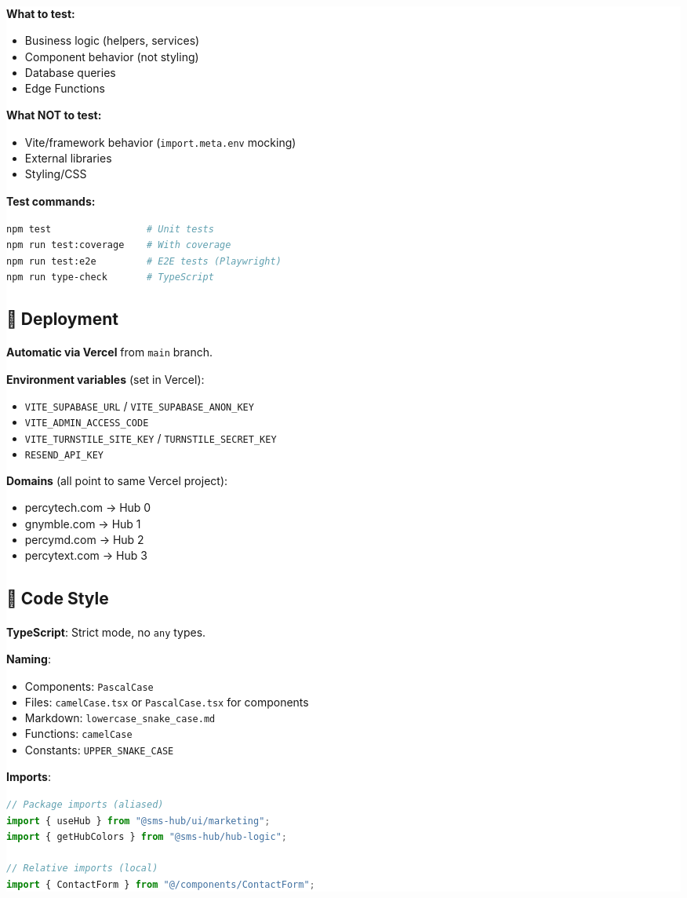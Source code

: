 **What to test:**

- Business logic (helpers, services)
- Component behavior (not styling)
- Database queries
- Edge Functions

**What NOT to test:**

- Vite/framework behavior (`import.meta.env` mocking)
- External libraries
- Styling/CSS

**Test commands:**

```bash
npm test                 # Unit tests
npm run test:coverage    # With coverage
npm run test:e2e         # E2E tests (Playwright)
npm run type-check       # TypeScript
```

## 🚀 Deployment

**Automatic via Vercel** from `main` branch.

**Environment variables** (set in Vercel):

- `VITE_SUPABASE_URL` / `VITE_SUPABASE_ANON_KEY`
- `VITE_ADMIN_ACCESS_CODE`
- `VITE_TURNSTILE_SITE_KEY` / `TURNSTILE_SECRET_KEY`
- `RESEND_API_KEY`

**Domains** (all point to same Vercel project):

- percytech.com → Hub 0
- gnymble.com → Hub 1
- percymd.com → Hub 2
- percytext.com → Hub 3

## 📝 Code Style

**TypeScript**: Strict mode, no `any` types.

**Naming**:

- Components: `PascalCase`
- Files: `camelCase.tsx` or `PascalCase.tsx` for components
- Markdown: `lowercase_snake_case.md`
- Functions: `camelCase`
- Constants: `UPPER_SNAKE_CASE`

**Imports**:

```typescript
// Package imports (aliased)
import { useHub } from "@sms-hub/ui/marketing";
import { getHubColors } from "@sms-hub/hub-logic";

// Relative imports (local)
import { ContactForm } from "@/components/ContactForm";
```
